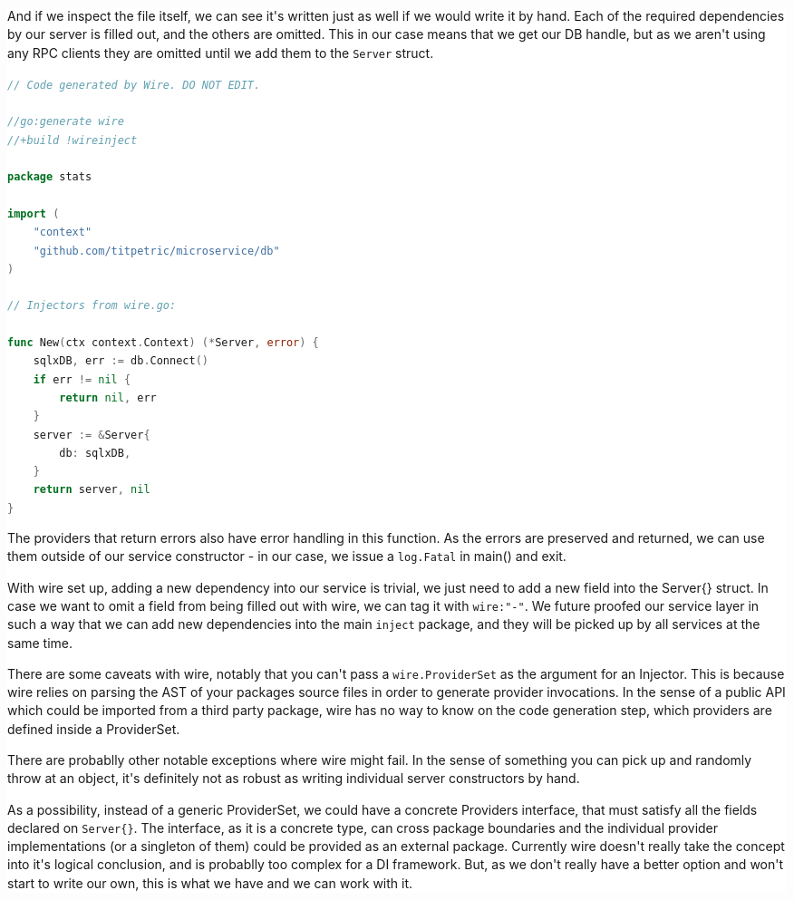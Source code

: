 And if we inspect the file itself, we can see it's written just as well if we would
write it by hand. Each of the required dependencies by our server is filled out, and
the others are omitted. This in our case means that we get our DB handle, but as
we aren't using any RPC clients they are omitted until we add them to the `Server` struct.

~~~go
// Code generated by Wire. DO NOT EDIT.

//go:generate wire
//+build !wireinject

package stats

import (
	"context"
	"github.com/titpetric/microservice/db"
)

// Injectors from wire.go:

func New(ctx context.Context) (*Server, error) {
	sqlxDB, err := db.Connect()
	if err != nil {
		return nil, err
	}
	server := &Server{
		db: sqlxDB,
	}
	return server, nil
}
~~~

The providers that return errors also have error handling in this function. As the errors
are preserved and returned, we can use them outside of our service constructor - in our case,
we issue a `log.Fatal` in main() and exit.

With wire set up, adding a new dependency into our service is trivial, we just need to add
a new field into the Server{} struct. In case we want to omit a field from being filled out
with wire, we can tag it with `wire:"-"`. We future proofed our service layer in such a way
that we can add new dependencies into the main `inject` package, and they will be picked up
by all services at the same time.

There are some caveats with wire, notably that you can't pass a `wire.ProviderSet` as the
argument for an Injector. This is because wire relies on parsing the AST of your packages
source files in order to generate provider invocations. In the sense of a public API which
could be imported from a third party package, wire has no way to know on the code generation
step, which providers are defined inside a ProviderSet.

There are probablly other notable exceptions where wire might fail. In the sense of something
you can pick up and randomly throw at an object, it's definitely not as robust as writing
individual server constructors by hand.

As a possibility, instead of a generic ProviderSet, we could have a concrete Providers interface,
that must satisfy all the fields declared on `Server{}`. The interface, as it is a concrete type,
can cross package boundaries and the individual provider implementations (or a singleton of them)
could be provided as an external package. Currently wire doesn't really take the concept into
it's logical conclusion, and is probablly too complex for a DI framework. But, as we don't really
have a better option and won't start to write our own, this is what we have and we can work with it.
